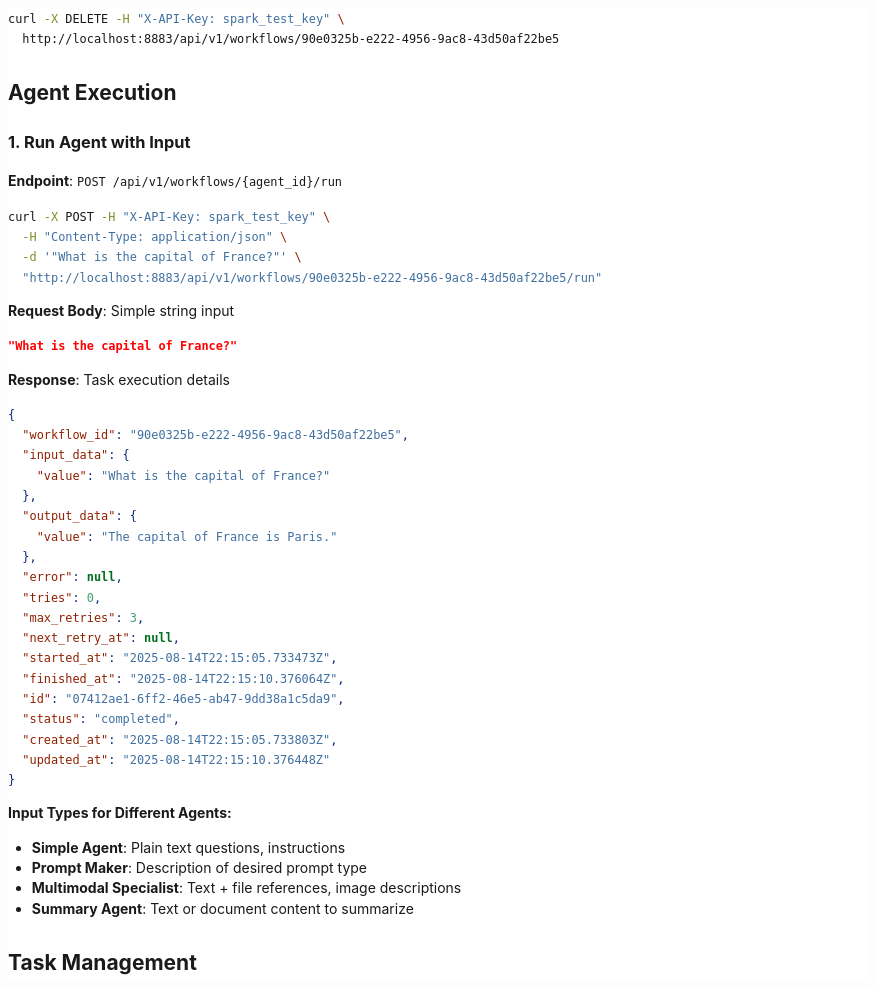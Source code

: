 ```bash
curl -X DELETE -H "X-API-Key: spark_test_key" \
  http://localhost:8883/api/v1/workflows/90e0325b-e222-4956-9ac8-43d50af22be5
```

## Agent Execution

### 1. Run Agent with Input

**Endpoint**: `POST /api/v1/workflows/{agent_id}/run`

```bash
curl -X POST -H "X-API-Key: spark_test_key" \
  -H "Content-Type: application/json" \
  -d '"What is the capital of France?"' \
  "http://localhost:8883/api/v1/workflows/90e0325b-e222-4956-9ac8-43d50af22be5/run"
```

**Request Body**: Simple string input
```json
"What is the capital of France?"
```

**Response**: Task execution details
```json
{
  "workflow_id": "90e0325b-e222-4956-9ac8-43d50af22be5",
  "input_data": {
    "value": "What is the capital of France?"
  },
  "output_data": {
    "value": "The capital of France is Paris."
  },
  "error": null,
  "tries": 0,
  "max_retries": 3,
  "next_retry_at": null,
  "started_at": "2025-08-14T22:15:05.733473Z",
  "finished_at": "2025-08-14T22:15:10.376064Z",
  "id": "07412ae1-6ff2-46e5-ab47-9dd38a1c5da9",
  "status": "completed",
  "created_at": "2025-08-14T22:15:05.733803Z",
  "updated_at": "2025-08-14T22:15:10.376448Z"
}
```

**Input Types for Different Agents:**
- **Simple Agent**: Plain text questions, instructions
- **Prompt Maker**: Description of desired prompt type
- **Multimodal Specialist**: Text + file references, image descriptions
- **Summary Agent**: Text or document content to summarize

## Task Management
